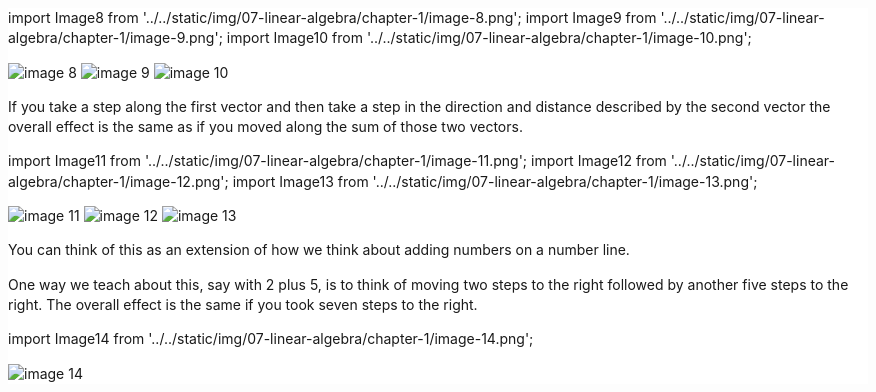 import Image8 from '../../static/img/07-linear-algebra/chapter-1/image-8.png';
import Image9 from '../../static/img/07-linear-algebra/chapter-1/image-9.png';
import Image10 from '../../static/img/07-linear-algebra/chapter-1/image-10.png';

<img
src={Image8}
alt="image 8"
width="300"/>
<img
src={Image9}
alt="image 9"
width="300"/>
<img
src={Image10}
alt="image 10"
width="300"/>

If you take a step along the first vector and then take a step in the direction and distance described by the
second vector the overall effect is the same as if you moved along the sum of those two vectors.

import Image11 from '../../static/img/07-linear-algebra/chapter-1/image-11.png';
import Image12 from '../../static/img/07-linear-algebra/chapter-1/image-12.png';
import Image13 from '../../static/img/07-linear-algebra/chapter-1/image-13.png';

<img
src={Image11}
alt="image 11"
width="300"/>
<img
src={Image12}
alt="image 12"
width="300"/>
<img
src={Image13}
alt="image 13"
width="300"/>

You can think of this as an extension of how we think about adding numbers on a number line.

One way we teach about this, say with 2 plus 5, is to think of moving two steps to the right followed by another five
steps to the right. The overall effect is the same if you took seven steps to the right.

import Image14 from '../../static/img/07-linear-algebra/chapter-1/image-14.png';

<img
src={Image14}
alt="image 14"
width="500"/>
